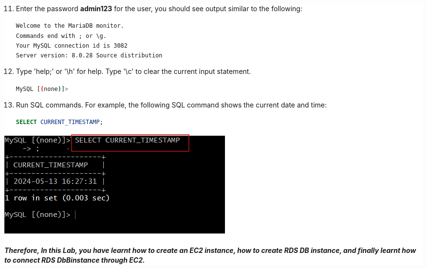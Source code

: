 11. Enter the password **admin123** for the user, you should see output similar to the following:
    ```
    Welcome to the MariaDB monitor.
    Commands end with ; or \g.
    Your MySQL connection id is 3082
    Server version: 8.0.28 Source distribution
    ```
12. Type 'help;' or '\h' for help. Type '\c' to clear the current input statement.
    ```bash
    MySQL [(none)]> 
    ```

13. Run SQL commands. For example, the following SQL command shows the current date and time:
    ```sql
    SELECT CURRENT_TIMESTAMP;
    ```
 ![](./images/4.png)   
  

##### Therefore, In this Lab, you have learnt how to create an EC2 instance, how to create RDS DB instance, and finally learnt how to connect RDS DbBinstance through EC2.
